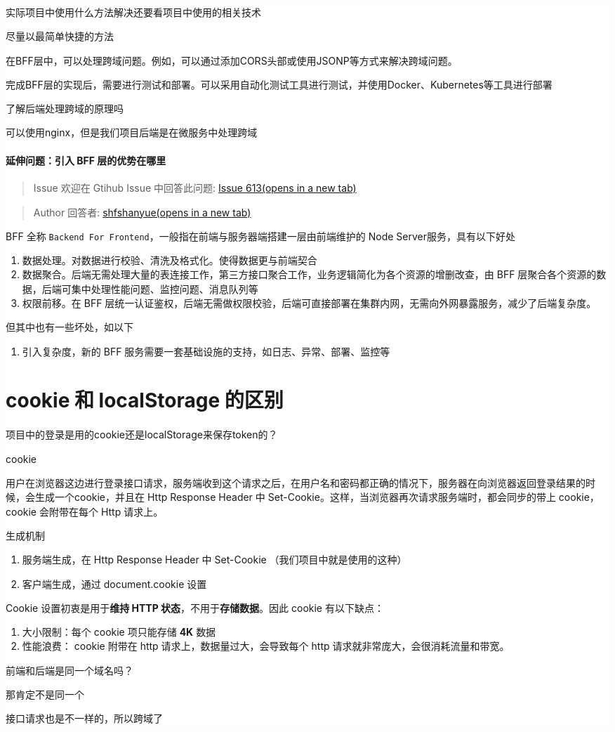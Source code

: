 实际项目中使用什么方法解决还要看项目中使用的相关技术

尽量以最简单快捷的方法

在BFF层中，可以处理跨域问题。例如，可以通过添加CORS头部或使用JSONP等方式来解决跨域问题。

完成BFF层的实现后，需要进行测试和部署。可以采用自动化测试工具进行测试，并使用Docker、Kubernetes等工具进行部署



了解后端处理跨域的原理吗

可以使用nginx，但是我们项目后端是在微服务中处理跨域



#### 延伸问题：引入 BFF 层的优势在哪里

> Issue 欢迎在 Gtihub Issue 中回答此问题: [Issue 613(opens in a new tab)](https://github.com/shfshanyue/Daily-Question/issues/613)

> Author 回答者: [shfshanyue(opens in a new tab)](https://github.com/shfshanyue)

BFF 全称 `Backend For Frontend`，一般指在前端与服务器端搭建一层由前端维护的 Node Server服务，具有以下好处

1. 数据处理。对数据进行校验、清洗及格式化。使得数据更与前端契合
2. 数据聚合。后端无需处理大量的表连接工作，第三方接口聚合工作，业务逻辑简化为各个资源的增删改查，由 BFF 层聚合各个资源的数据，后端可集中处理性能问题、监控问题、消息队列等
3. 权限前移。在 BFF 层统一认证鉴权，后端无需做权限校验，后端可直接部署在集群内网，无需向外网暴露服务，减少了后端复杂度。

但其中也有一些坏处，如以下

1. 引入复杂度，新的 BFF 服务需要一套基础设施的支持，如日志、异常、部署、监控等



# cookie 和 localStorage 的区别

项目中的登录是用的cookie还是localStorage来保存token的？

cookie

用户在浏览器这边进行登录接口请求，服务端收到这个请求之后，在用户名和密码都正确的情况下，服务器在向浏览器返回登录结果的时候，会生成一个cookie，并且在 Http Response Header 中 Set-Cookie。这样，当浏览器再次请求服务端时，都会同步的带上 cookie，cookie 会附带在每个 Http 请求上。

生成机制

1. 服务端生成，在 Http Response Header 中 Set-Cookie （我们项目中就是使用的这种）

2. 客户端生成，通过 document.cookie 设置



Cookie 设置初衷是用于**维持 HTTP 状态**，不用于**存储数据**。因此 cookie 有以下缺点：

1. 大小限制：每个 cookie 项只能存储 **4K** 数据
2. 性能浪费： cookie 附带在 http 请求上，数据量过大，会导致每个 http 请求就非常庞大，会很消耗流量和带宽。



前端和后端是同一个域名吗？

那肯定不是同一个

接口请求也是不一样的，所以跨域了
